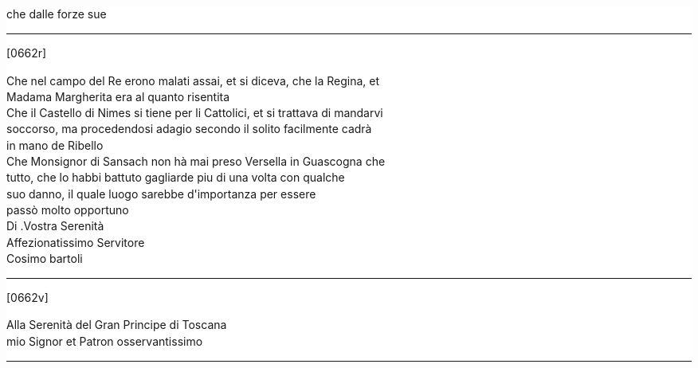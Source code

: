 che dalle forze sue  
  
---  

[0662r]  
  
  
Che nel campo del Re erono malati assai, et si diceva, che la Regina, et  
Madama Margherita era al quanto risentita  
Che il Castello di Nimes si tiene per li Cattolici, et si trattava di mandarvi  
soccorso, ma procedendosi adagio secondo il solito facilmente cadrà  
in mano de Ribello  
Che Monsignor di Sansach non hà mai preso Versella in Guascogna che  
tutto, che lo habbi battuto gagliarde piu di una volta con qualche  
suo danno, il quale luogo sarebbe d'importanza per essere  
passò molto opportuno  
Di .Vostra Serenità  
Affezionatissimo Servitore  
Cosimo bartoli  
  
---  

[0662v]  
  
  
Alla Serenità del Gran Principe di Toscana  
mio Signor et Patron osservantissimo  
  
---  

